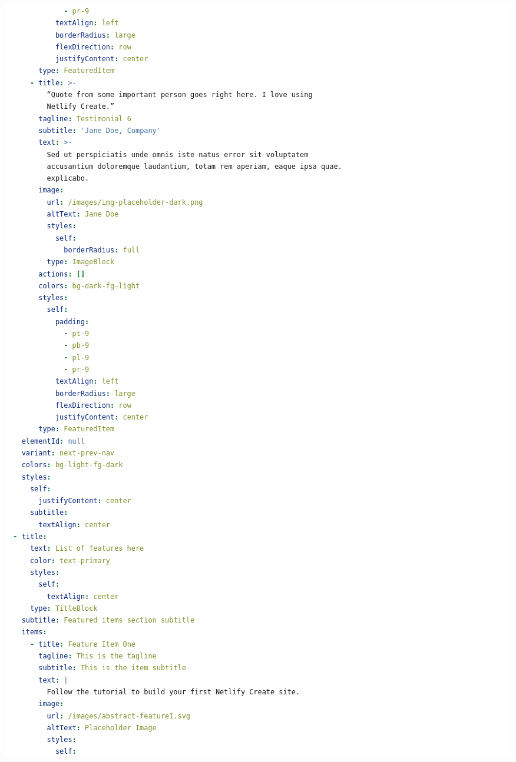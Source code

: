 ```yaml
              - pr-9
            textAlign: left
            borderRadius: large
            flexDirection: row
            justifyContent: center
        type: FeaturedItem
      - title: >-
          “Quote from some important person goes right here. I love using
          Netlify Create.”
        tagline: Testimonial 6
        subtitle: 'Jane Doe, Company'
        text: >-
          Sed ut perspiciatis unde omnis iste natus error sit voluptatem
          accusantium doloremque laudantium, totam rem aperiam, eaque ipsa quae.
          explicabo.
        image:
          url: /images/img-placeholder-dark.png
          altText: Jane Doe
          styles:
            self:
              borderRadius: full
          type: ImageBlock
        actions: []
        colors: bg-dark-fg-light
        styles:
          self:
            padding:
              - pt-9
              - pb-9
              - pl-9
              - pr-9
            textAlign: left
            borderRadius: large
            flexDirection: row
            justifyContent: center
        type: FeaturedItem
    elementId: null
    variant: next-prev-nav
    colors: bg-light-fg-dark
    styles:
      self:
        justifyContent: center
      subtitle:
        textAlign: center
  - title:
      text: List of features here
      color: text-primary
      styles:
        self:
          textAlign: center
      type: TitleBlock
    subtitle: Featured items section subtitle
    items:
      - title: Feature Item One
        tagline: This is the tagline
        subtitle: This is the item subtitle
        text: |
          Follow the tutorial to build your first Netlify Create site.
        image:
          url: /images/abstract-feature1.svg
          altText: Placeholder Image
          styles:
            self:
```